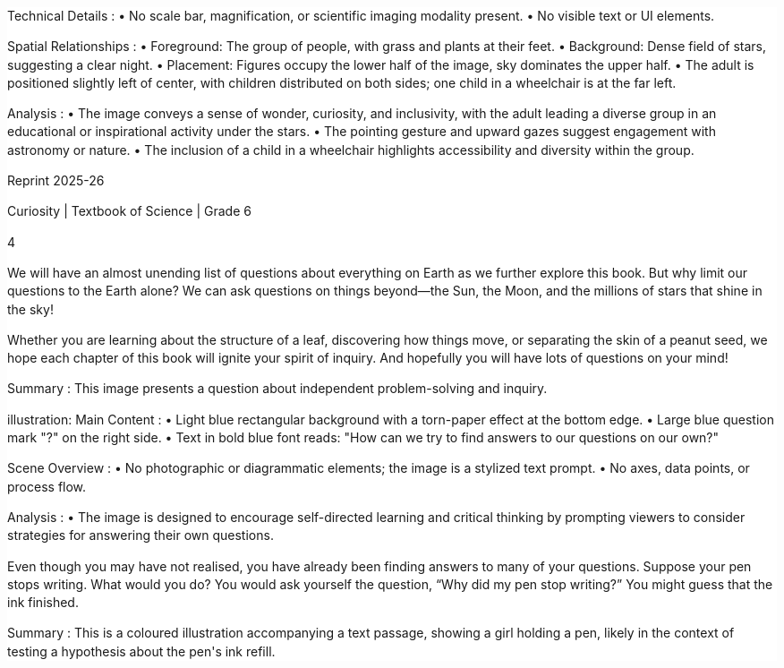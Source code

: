 Technical Details :
  • No scale bar, magnification, or scientific imaging modality present.
  • No visible text or UI elements.

Spatial Relationships :
  • Foreground: The group of people, with grass and plants at their feet.
  • Background: Dense field of stars, suggesting a clear night.
  • Placement: Figures occupy the lower half of the image, sky dominates the upper half.
  • The adult is positioned slightly left of center, with children distributed on both sides; one child in a wheelchair is at the far left.

Analysis :
  • The image conveys a sense of wonder, curiosity, and inclusivity, with the adult leading a diverse group in an educational or inspirational activity under the stars.
  • The pointing gesture and upward gazes suggest engagement with astronomy or nature.
  • The inclusion of a child in a wheelchair highlights accessibility and diversity within the group. 

Reprint 2025-26 

Curiosity | Textbook of Science | Grade 6

4 

We will have an almost unending list of questions about everything on Earth as we further explore this book. But why limit our questions to the Earth alone? We can ask questions on things beyond—the Sun, the Moon, and the millions of stars that shine in the sky! 

Whether you are learning about the structure of a leaf, discovering how things move, or separating the skin of a peanut seed, we hope each chapter of this book will ignite your spirit of inquiry. And hopefully you will have lots of questions on your mind! 

Summary : This image presents a question about independent problem-solving and inquiry.

illustration:
Main Content :
  • Light blue rectangular background with a torn-paper effect at the bottom edge.
  • Large blue question mark "?" on the right side.
  • Text in bold blue font reads: "How can we try to find answers to our questions on our own?"

Scene Overview :
  • No photographic or diagrammatic elements; the image is a stylized text prompt.
  • No axes, data points, or process flow.

Analysis :
  • The image is designed to encourage self-directed learning and critical thinking by prompting viewers to consider strategies for answering their own questions. 

Even though you may have not realised,
you have already been finding answers to
many of your questions. Suppose your pen stops
writing. What would you do? You would ask yourself the
question, “Why did my pen stop writing?” You might guess
that the ink finished. 

Summary : This is a coloured illustration accompanying a text passage, showing a girl holding a pen, likely in the context of testing a hypothesis about the pen's ink refill.
